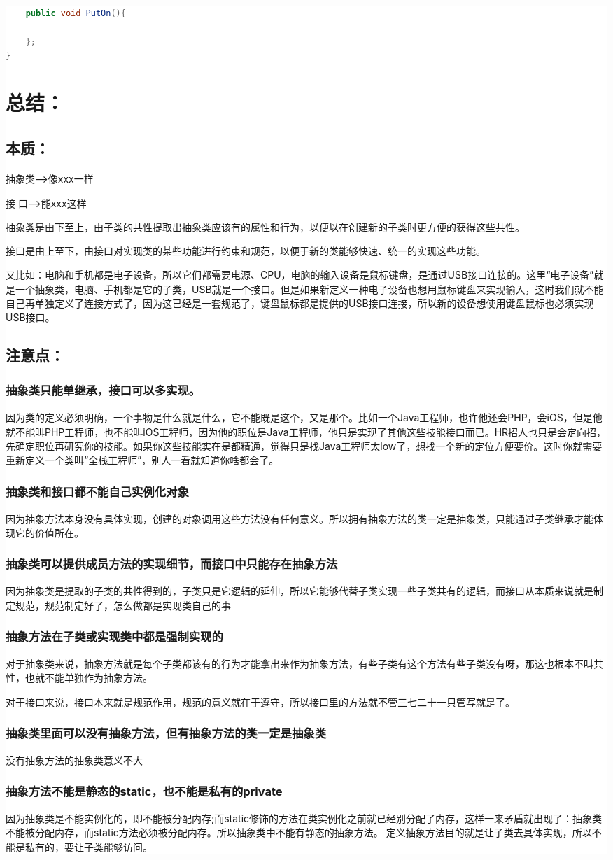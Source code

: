 ```java
    public void PutOn(){
        
    };
}
```

# 总结：

## 本质：

抽象类-->像xxx一样  

接    口-->能xxx这样

抽象类是由下至上，由子类的共性提取出抽象类应该有的属性和行为，以便以在创建新的子类时更方便的获得这些共性。

接口是由上至下，由接口对实现类的某些功能进行约束和规范，以便于新的类能够快速、统一的实现这些功能。

又比如：电脑和手机都是电子设备，所以它们都需要电源、CPU，电脑的输入设备是鼠标键盘，是通过USB接口连接的。这里“电子设备”就是一个抽象类，电脑、手机都是它的子类，USB就是一个接口。但是如果新定义一种电子设备也想用鼠标键盘来实现输入，这时我们就不能自己再单独定义了连接方式了，因为这已经是一套规范了，键盘鼠标都是提供的USB接口连接，所以新的设备想使用键盘鼠标也必须实现USB接口。

## 注意点：
### 抽象类只能单继承，接口可以多实现。  

因为类的定义必须明确，一个事物是什么就是什么，它不能既是这个，又是那个。比如一个Java工程师，也许他还会PHP，会iOS，但是他就不能叫PHP工程师，也不能叫iOS工程师，因为他的职位是Java工程师，他只是实现了其他这些技能接口而已。HR招人也只是会定向招，先确定职位再研究你的技能。如果你这些技能实在是都精通，觉得只是找Java工程师太low了，想找一个新的定位方便要价。这时你就需要重新定义一个类叫“全栈工程师”，别人一看就知道你啥都会了。

### 抽象类和接口都不能自己实例化对象
因为抽象方法本身没有具体实现，创建的对象调用这些方法没有任何意义。所以拥有抽象方法的类一定是抽象类，只能通过子类继承才能体现它的价值所在。

### 抽象类可以提供成员方法的实现细节，而接口中只能存在抽象方法

因为抽象类是提取的子类的共性得到的，子类只是它逻辑的延伸，所以它能够代替子类实现一些子类共有的逻辑，而接口从本质来说就是制定规范，规范制定好了，怎么做都是实现类自己的事

### 抽象方法在子类或实现类中都是强制实现的

对于抽象类来说，抽象方法就是每个子类都该有的行为才能拿出来作为抽象方法，有些子类有这个方法有些子类没有呀，那这也根本不叫共性，也就不能单独作为抽象方法。

对于接口来说，接口本来就是规范作用，规范的意义就在于遵守，所以接口里的方法就不管三七二十一只管写就是了。

### 抽象类里面可以没有抽象方法，但有抽象方法的类一定是抽象类

没有抽象方法的抽象类意义不大

### 抽象方法不能是静态的static，也不能是私有的private
因为抽象类是不能实例化的，即不能被分配内存;而static修饰的方法在类实例化之前就已经别分配了内存，这样一来矛盾就出现了：抽象类不能被分配内存，而static方法必须被分配内存。所以抽象类中不能有静态的抽象方法。
定义抽象方法目的就是让子类去具体实现，所以不能是私有的，要让子类能够访问。